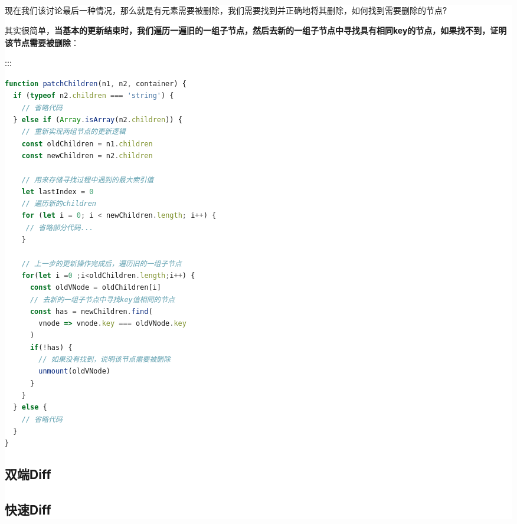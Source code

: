 ​		现在我们该讨论最后一种情况，那么就是有元素需要被删除，我们需要找到并正确地将其删除，如何找到需要删除的节点?

​		其实很简单，**当基本的更新结束时，我们遍历一遍旧的一组子节点，然后去新的一组子节点中寻找具有相同key的节点，如果找不到，证明该节点需要被删除**：

:::

```javascript
function patchChildren(n1, n2, container) {
  if (typeof n2.children === 'string') {
    // 省略代码
  } else if (Array.isArray(n2.children)) {
    // 重新实现两组节点的更新逻辑
    const oldChildren = n1.children
    const newChildren = n2.children

    // 用来存储寻找过程中遇到的最大索引值
    let lastIndex = 0
    // 遍历新的children
    for (let i = 0; i < newChildren.length; i++) {
     //	省略部分代码...
    }
      
    // 上一步的更新操作完成后，遍历旧的一组子节点
    for(let i =0 ;i<oldChildren.length;i++) {
      const oldVNode = oldChildren[i]
      // 去新的一组子节点中寻找key值相同的节点
      const has = newChildren.find(
        vnode => vnode.key === oldVNode.key
      )
      if(!has) {
        // 如果没有找到，说明该节点需要被删除
        unmount(oldVNode)
      }
    }
  } else {
    // 省略代码
  }
}
```

## 双端Diff



## 快速Diff
